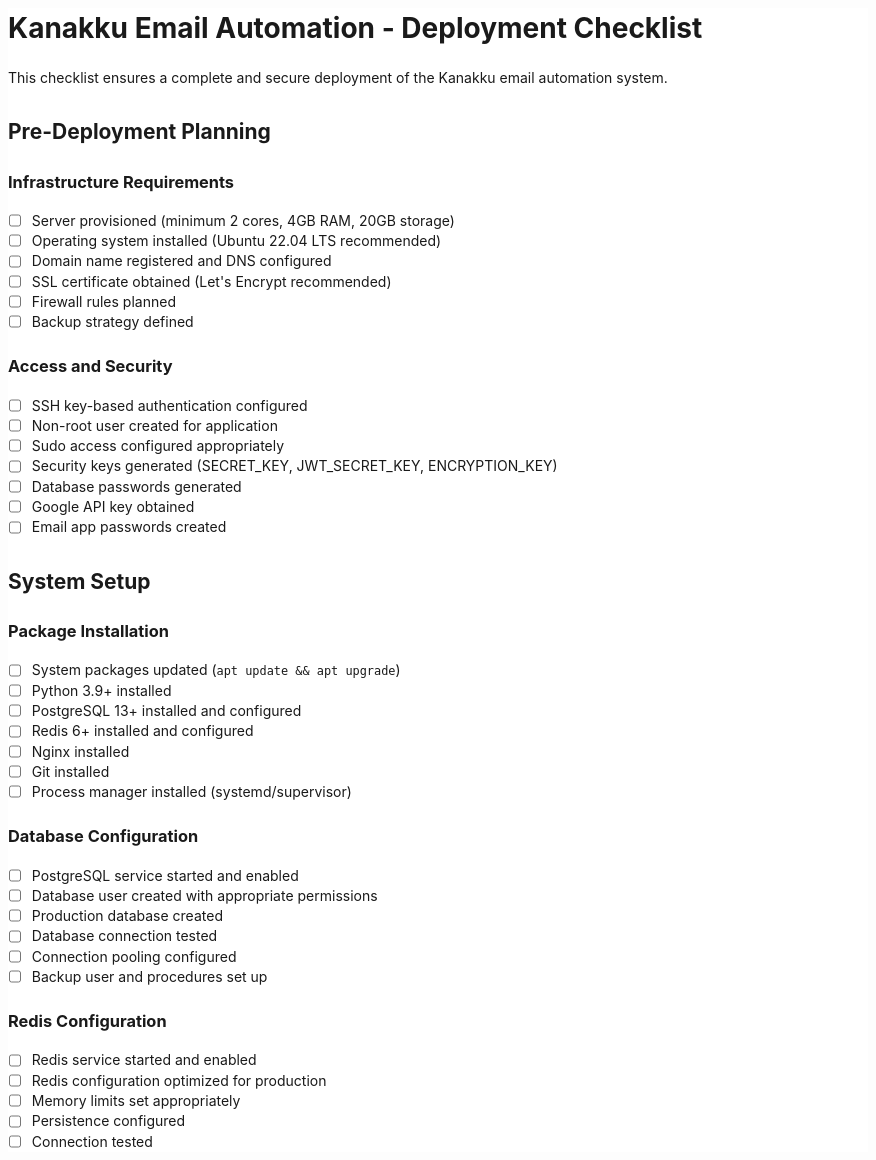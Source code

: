 # Kanakku Email Automation - Deployment Checklist

This checklist ensures a complete and secure deployment of the Kanakku email automation system.

## Pre-Deployment Planning

### Infrastructure Requirements
- [ ] Server provisioned (minimum 2 cores, 4GB RAM, 20GB storage)
- [ ] Operating system installed (Ubuntu 22.04 LTS recommended)
- [ ] Domain name registered and DNS configured
- [ ] SSL certificate obtained (Let's Encrypt recommended)
- [ ] Firewall rules planned
- [ ] Backup strategy defined

### Access and Security
- [ ] SSH key-based authentication configured
- [ ] Non-root user created for application
- [ ] Sudo access configured appropriately
- [ ] Security keys generated (SECRET_KEY, JWT_SECRET_KEY, ENCRYPTION_KEY)
- [ ] Database passwords generated
- [ ] Google API key obtained
- [ ] Email app passwords created

## System Setup

### Package Installation
- [ ] System packages updated (`apt update && apt upgrade`)
- [ ] Python 3.9+ installed
- [ ] PostgreSQL 13+ installed and configured
- [ ] Redis 6+ installed and configured
- [ ] Nginx installed
- [ ] Git installed
- [ ] Process manager installed (systemd/supervisor)

### Database Configuration
- [ ] PostgreSQL service started and enabled
- [ ] Database user created with appropriate permissions
- [ ] Production database created
- [ ] Database connection tested
- [ ] Connection pooling configured
- [ ] Backup user and procedures set up

### Redis Configuration
- [ ] Redis service started and enabled
- [ ] Redis configuration optimized for production
- [ ] Memory limits set appropriately
- [ ] Persistence configured
- [ ] Connection tested
